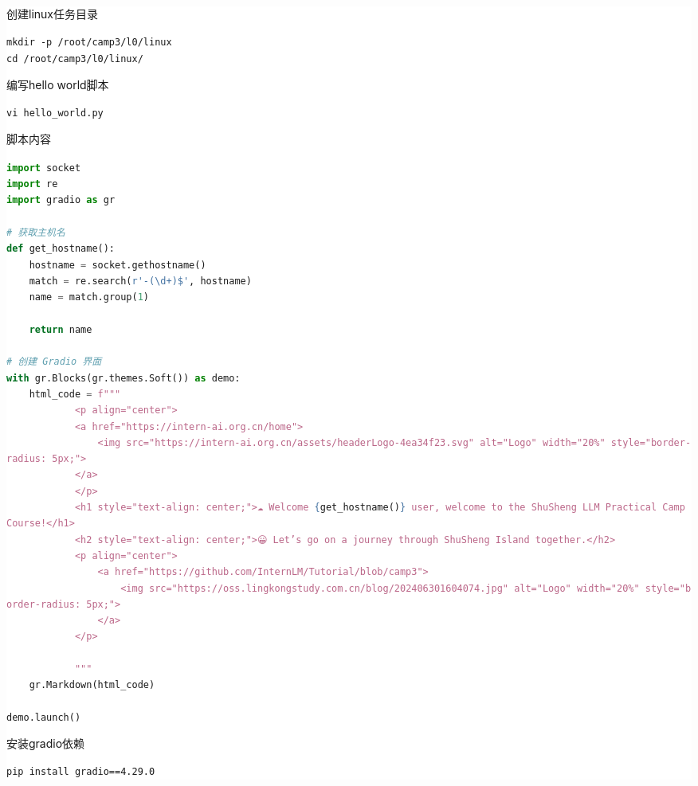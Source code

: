 
创建linux任务目录
```shell
mkdir -p /root/camp3/l0/linux
cd /root/camp3/l0/linux/
```

编写hello world脚本
```shell
vi hello_world.py
```

脚本内容
```python
import socket
import re
import gradio as gr
 
# 获取主机名
def get_hostname():
    hostname = socket.gethostname()
    match = re.search(r'-(\d+)$', hostname)
    name = match.group(1)
    
    return name
 
# 创建 Gradio 界面
with gr.Blocks(gr.themes.Soft()) as demo:
    html_code = f"""
            <p align="center">
            <a href="https://intern-ai.org.cn/home">
                <img src="https://intern-ai.org.cn/assets/headerLogo-4ea34f23.svg" alt="Logo" width="20%" style="border-radius: 5px;">
            </a>
            </p>
            <h1 style="text-align: center;">☁️ Welcome {get_hostname()} user, welcome to the ShuSheng LLM Practical Camp Course!</h1>
            <h2 style="text-align: center;">😀 Let’s go on a journey through ShuSheng Island together.</h2>
            <p align="center">
                <a href="https://github.com/InternLM/Tutorial/blob/camp3">
                    <img src="https://oss.lingkongstudy.com.cn/blog/202406301604074.jpg" alt="Logo" width="20%" style="border-radius: 5px;">
                </a>
            </p>

            """
    gr.Markdown(html_code)

demo.launch()
```

安装gradio依赖
```shell
pip install gradio==4.29.0
```
